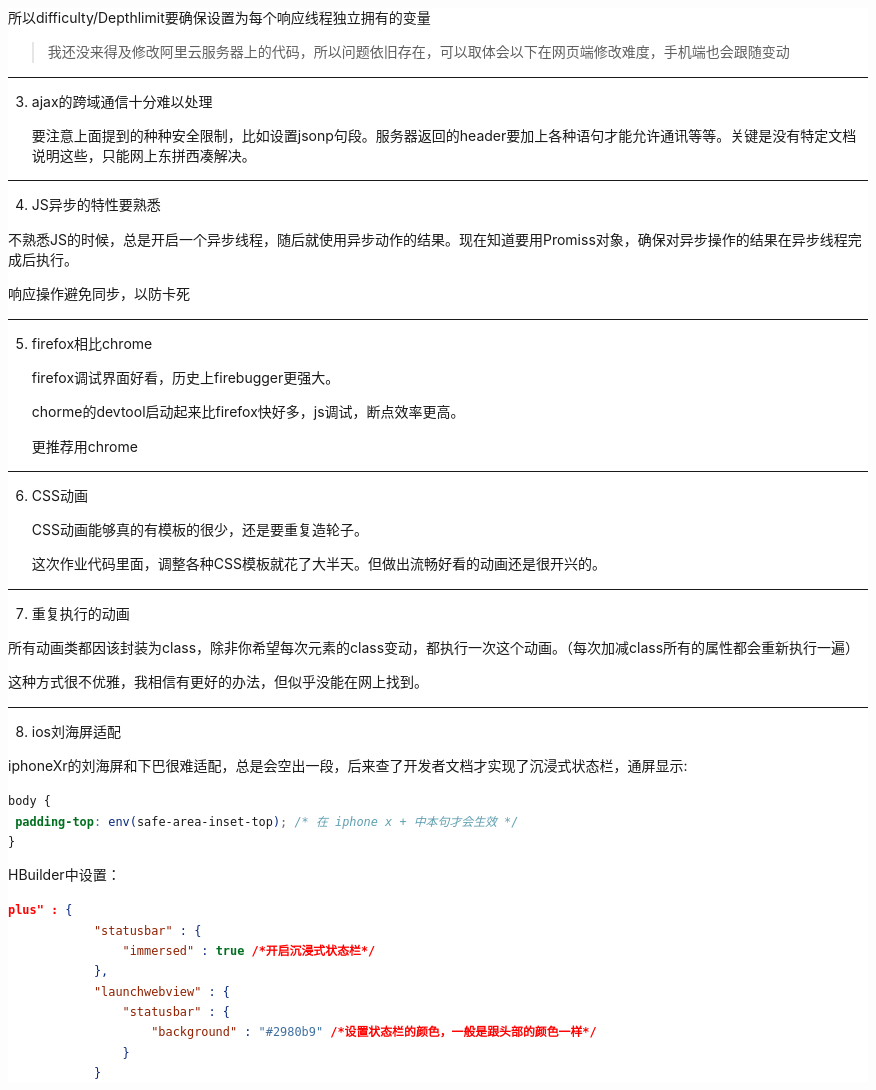   所以difficulty/Depthlimit要确保设置为每个响应线程独立拥有的变量

   >我还没来得及修改阿里云服务器上的代码，所以问题依旧存在，可以取体会以下在网页端修改难度，手机端也会跟随变动

   ***

   3. ajax的跨域通信十分难以处理

      要注意上面提到的种种安全限制，比如设置jsonp句段。服务器返回的header要加上各种语句才能允许通讯等等。关键是没有特定文档说明这些，只能网上东拼西凑解决。

   ***

   4. JS异步的特性要熟悉

   不熟悉JS的时候，总是开启一个异步线程，随后就使用异步动作的结果。现在知道要用Promiss对象，确保对异步操作的结果在异步线程完成后执行。

   响应操作避免同步，以防卡死

   ***

   5. firefox相比chrome

      firefox调试界面好看，历史上firebugger更强大。

      chorme的devtool启动起来比firefox快好多，js调试，断点效率更高。

      更推荐用chrome

   ***

   6. CSS动画

      CSS动画能够真的有模板的很少，还是要重复造轮子。

      这次作业代码里面，调整各种CSS模板就花了大半天。但做出流畅好看的动画还是很开兴的。

   ***

   7. 重复执行的动画

   所有动画类都因该封装为class，除非你希望每次元素的class变动，都执行一次这个动画。（每次加减class所有的属性都会重新执行一遍）

   这种方式很不优雅，我相信有更好的办法，但似乎没能在网上找到。

   ***

   8. ios刘海屏适配

   iphoneXr的刘海屏和下巴很难适配，总是会空出一段，后来查了开发者文档才实现了沉浸式状态栏，通屏显示:

   ```CSS
   body {
   	padding-top: env(safe-area-inset-top); /* 在 iphone x + 中本句才会生效 */
   }
   ```

   HBuilder中设置：

   ```json
   plus" : {
               "statusbar" : {
                   "immersed" : true /*开启沉浸式状态栏*/
               },
               "launchwebview" : {
                   "statusbar" : {
                       "background" : "#2980b9" /*设置状态栏的颜色，一般是跟头部的颜色一样*/
                   }
               }
   ```
